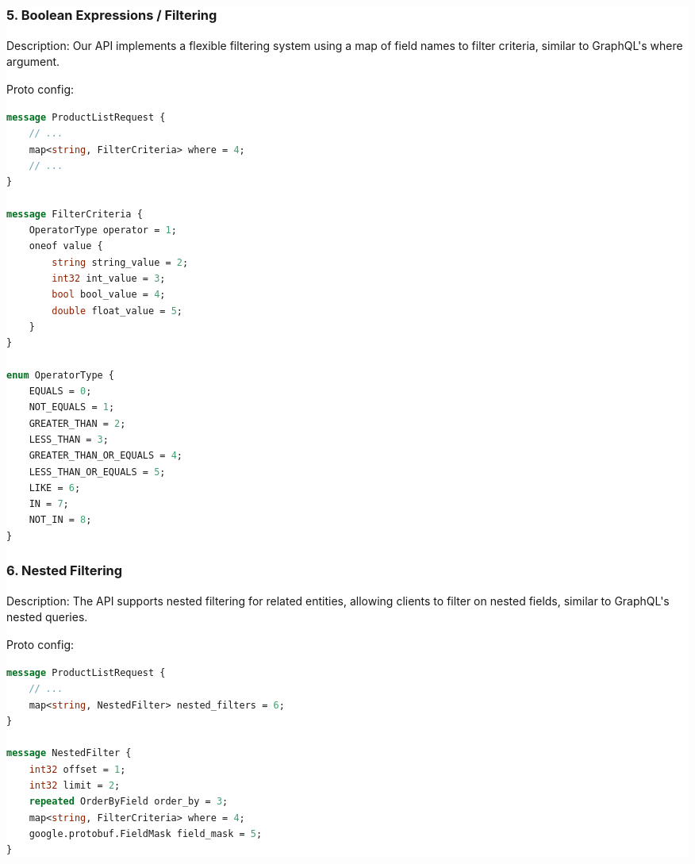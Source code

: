 ### 5. Boolean Expressions / Filtering

Description: Our API implements a flexible filtering system using a map of field names to filter criteria, similar to GraphQL's where argument.

Proto config:
```protobuf
message ProductListRequest {
    // ...
    map<string, FilterCriteria> where = 4;
    // ...
}

message FilterCriteria {
    OperatorType operator = 1;
    oneof value {
        string string_value = 2;
        int32 int_value = 3;
        bool bool_value = 4;
        double float_value = 5;
    }
}

enum OperatorType {
    EQUALS = 0;
    NOT_EQUALS = 1;
    GREATER_THAN = 2;
    LESS_THAN = 3;
    GREATER_THAN_OR_EQUALS = 4;
    LESS_THAN_OR_EQUALS = 5;
    LIKE = 6;
    IN = 7;
    NOT_IN = 8;
}
```

### 6. Nested Filtering

Description: The API supports nested filtering for related entities, allowing clients to filter on nested fields, similar to GraphQL's nested queries.

Proto config:
```protobuf
message ProductListRequest {
    // ...
    map<string, NestedFilter> nested_filters = 6;
}

message NestedFilter {
    int32 offset = 1;
    int32 limit = 2;
    repeated OrderByField order_by = 3;
    map<string, FilterCriteria> where = 4;
    google.protobuf.FieldMask field_mask = 5;
}
```
